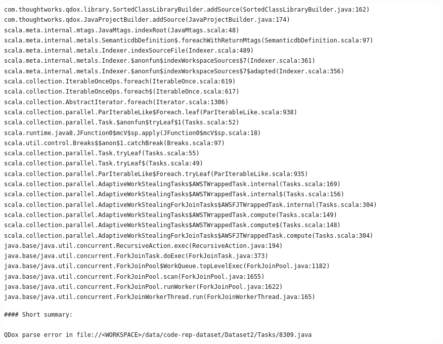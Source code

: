 	com.thoughtworks.qdox.library.SortedClassLibraryBuilder.addSource(SortedClassLibraryBuilder.java:162)
	com.thoughtworks.qdox.JavaProjectBuilder.addSource(JavaProjectBuilder.java:174)
	scala.meta.internal.mtags.JavaMtags.indexRoot(JavaMtags.scala:48)
	scala.meta.internal.metals.SemanticdbDefinition$.foreachWithReturnMtags(SemanticdbDefinition.scala:97)
	scala.meta.internal.metals.Indexer.indexSourceFile(Indexer.scala:489)
	scala.meta.internal.metals.Indexer.$anonfun$indexWorkspaceSources$7(Indexer.scala:361)
	scala.meta.internal.metals.Indexer.$anonfun$indexWorkspaceSources$7$adapted(Indexer.scala:356)
	scala.collection.IterableOnceOps.foreach(IterableOnce.scala:619)
	scala.collection.IterableOnceOps.foreach$(IterableOnce.scala:617)
	scala.collection.AbstractIterator.foreach(Iterator.scala:1306)
	scala.collection.parallel.ParIterableLike$Foreach.leaf(ParIterableLike.scala:938)
	scala.collection.parallel.Task.$anonfun$tryLeaf$1(Tasks.scala:52)
	scala.runtime.java8.JFunction0$mcV$sp.apply(JFunction0$mcV$sp.scala:18)
	scala.util.control.Breaks$$anon$1.catchBreak(Breaks.scala:97)
	scala.collection.parallel.Task.tryLeaf(Tasks.scala:55)
	scala.collection.parallel.Task.tryLeaf$(Tasks.scala:49)
	scala.collection.parallel.ParIterableLike$Foreach.tryLeaf(ParIterableLike.scala:935)
	scala.collection.parallel.AdaptiveWorkStealingTasks$AWSTWrappedTask.internal(Tasks.scala:169)
	scala.collection.parallel.AdaptiveWorkStealingTasks$AWSTWrappedTask.internal$(Tasks.scala:156)
	scala.collection.parallel.AdaptiveWorkStealingForkJoinTasks$AWSFJTWrappedTask.internal(Tasks.scala:304)
	scala.collection.parallel.AdaptiveWorkStealingTasks$AWSTWrappedTask.compute(Tasks.scala:149)
	scala.collection.parallel.AdaptiveWorkStealingTasks$AWSTWrappedTask.compute$(Tasks.scala:148)
	scala.collection.parallel.AdaptiveWorkStealingForkJoinTasks$AWSFJTWrappedTask.compute(Tasks.scala:304)
	java.base/java.util.concurrent.RecursiveAction.exec(RecursiveAction.java:194)
	java.base/java.util.concurrent.ForkJoinTask.doExec(ForkJoinTask.java:373)
	java.base/java.util.concurrent.ForkJoinPool$WorkQueue.topLevelExec(ForkJoinPool.java:1182)
	java.base/java.util.concurrent.ForkJoinPool.scan(ForkJoinPool.java:1655)
	java.base/java.util.concurrent.ForkJoinPool.runWorker(ForkJoinPool.java:1622)
	java.base/java.util.concurrent.ForkJoinWorkerThread.run(ForkJoinWorkerThread.java:165)
```
#### Short summary: 

QDox parse error in file://<WORKSPACE>/data/code-rep-dataset/Dataset2/Tasks/8309.java